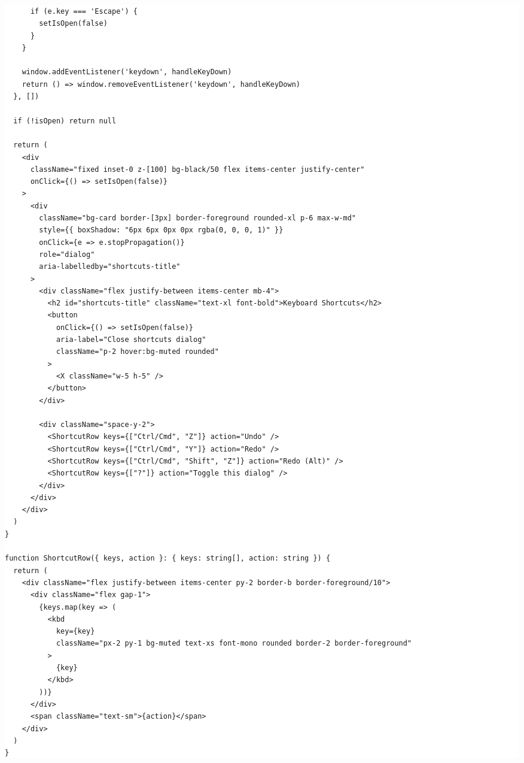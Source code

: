 ```tsx
      if (e.key === 'Escape') {
        setIsOpen(false)
      }
    }

    window.addEventListener('keydown', handleKeyDown)
    return () => window.removeEventListener('keydown', handleKeyDown)
  }, [])

  if (!isOpen) return null

  return (
    <div
      className="fixed inset-0 z-[100] bg-black/50 flex items-center justify-center"
      onClick={() => setIsOpen(false)}
    >
      <div
        className="bg-card border-[3px] border-foreground rounded-xl p-6 max-w-md"
        style={{ boxShadow: "6px 6px 0px 0px rgba(0, 0, 0, 1)" }}
        onClick={e => e.stopPropagation()}
        role="dialog"
        aria-labelledby="shortcuts-title"
      >
        <div className="flex justify-between items-center mb-4">
          <h2 id="shortcuts-title" className="text-xl font-bold">Keyboard Shortcuts</h2>
          <button
            onClick={() => setIsOpen(false)}
            aria-label="Close shortcuts dialog"
            className="p-2 hover:bg-muted rounded"
          >
            <X className="w-5 h-5" />
          </button>
        </div>

        <div className="space-y-2">
          <ShortcutRow keys={["Ctrl/Cmd", "Z"]} action="Undo" />
          <ShortcutRow keys={["Ctrl/Cmd", "Y"]} action="Redo" />
          <ShortcutRow keys={["Ctrl/Cmd", "Shift", "Z"]} action="Redo (Alt)" />
          <ShortcutRow keys={["?"]} action="Toggle this dialog" />
        </div>
      </div>
    </div>
  )
}

function ShortcutRow({ keys, action }: { keys: string[], action: string }) {
  return (
    <div className="flex justify-between items-center py-2 border-b border-foreground/10">
      <div className="flex gap-1">
        {keys.map(key => (
          <kbd
            key={key}
            className="px-2 py-1 bg-muted text-xs font-mono rounded border-2 border-foreground"
          >
            {key}
          </kbd>
        ))}
      </div>
      <span className="text-sm">{action}</span>
    </div>
  )
}
```